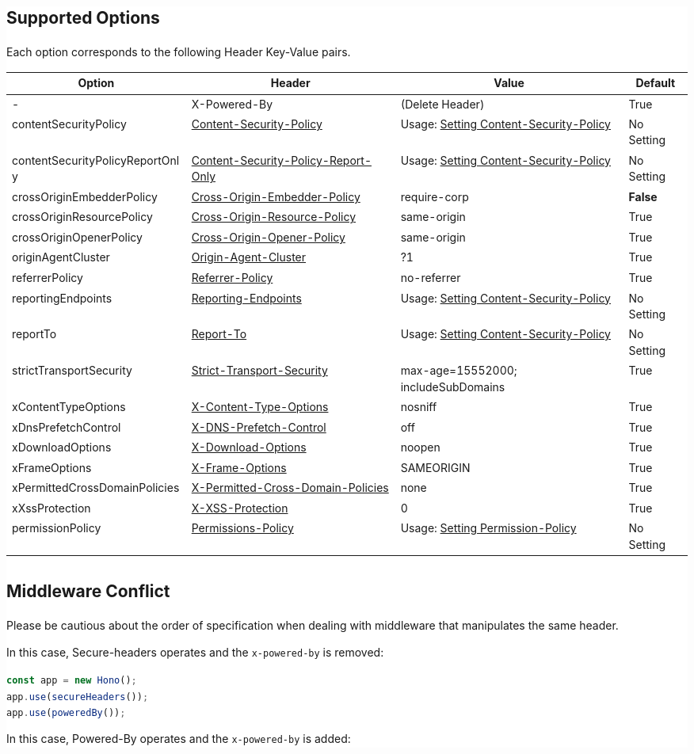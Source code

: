 ## Supported Options

Each option corresponds to the following Header Key-Value pairs.

| Option                          | Header                                                                                                                                         | Value                                                                      | Default    |
| ------------------------------- | ---------------------------------------------------------------------------------------------------------------------------------------------- | -------------------------------------------------------------------------- | ---------- |
| -                               | X-Powered-By                                                                                                                                   | (Delete Header)                                                            | True       |
| contentSecurityPolicy           | [Content-Security-Policy](https://developer.mozilla.org/en-US/docs/Web/HTTP/CSP)                                                               | Usage: [Setting Content-Security-Policy](#setting-content-security-policy) | No Setting |
| contentSecurityPolicyReportOnly | [Content-Security-Policy-Report-Only](https://developer.mozilla.org/en-US/docs/Web/HTTP/Headers/Content-Security-Policy-Report-Only)           | Usage: [Setting Content-Security-Policy](#setting-content-security-policy) | No Setting |
| crossOriginEmbedderPolicy       | [Cross-Origin-Embedder-Policy](https://developer.mozilla.org/en-US/docs/Web/HTTP/Headers/Cross-Origin-Embedder-Policy)                         | require-corp                                                               | **False**  |
| crossOriginResourcePolicy       | [Cross-Origin-Resource-Policy](https://developer.mozilla.org/en-US/docs/Web/HTTP/Headers/Cross-Origin-Resource-Policy)                         | same-origin                                                                | True       |
| crossOriginOpenerPolicy         | [Cross-Origin-Opener-Policy](https://developer.mozilla.org/en-US/docs/Web/HTTP/Headers/Cross-Origin-Opener-Policy)                             | same-origin                                                                | True       |
| originAgentCluster              | [Origin-Agent-Cluster](https://developer.mozilla.org/en-US/docs/Web/HTTP/Headers/Origin-Agent-Cluster)                                         | ?1                                                                         | True       |
| referrerPolicy                  | [Referrer-Policy](https://developer.mozilla.org/en-US/docs/Web/HTTP/Headers/Referrer-Policy)                                                   | no-referrer                                                                | True       |
| reportingEndpoints              | [Reporting-Endpoints](https://www.w3.org/TR/reporting-1/#header)                                                                               | Usage: [Setting Content-Security-Policy](#setting-content-security-policy) | No Setting |
| reportTo                        | [Report-To](https://developer.mozilla.org/en-US/docs/Web/HTTP/Headers/Content-Security-Policy/report-to)                                       | Usage: [Setting Content-Security-Policy](#setting-content-security-policy) | No Setting |
| strictTransportSecurity         | [Strict-Transport-Security](https://developer.mozilla.org/en-US/docs/Web/HTTP/Headers/Strict-Transport-Security)                               | max-age=15552000; includeSubDomains                                        | True       |
| xContentTypeOptions             | [X-Content-Type-Options](https://developer.mozilla.org/en-US/docs/Web/HTTP/Headers/X-Content-Type-Options)                                     | nosniff                                                                    | True       |
| xDnsPrefetchControl             | [X-DNS-Prefetch-Control](https://developer.mozilla.org/en-US/docs/Web/HTTP/Headers/X-DNS-Prefetch-Control)                                     | off                                                                        | True       |
| xDownloadOptions                | [X-Download-Options](https://learn.microsoft.com/en-us/archive/blogs/ie/ie8-security-part-v-comprehensive-protection#mime-handling-force-save) | noopen                                                                     | True       |
| xFrameOptions                   | [X-Frame-Options](https://developer.mozilla.org/en-US/docs/Web/HTTP/Headers/X-Frame-Options)                                                   | SAMEORIGIN                                                                 | True       |
| xPermittedCrossDomainPolicies   | [X-Permitted-Cross-Domain-Policies](https://developer.mozilla.org/en-US/docs/Web/HTTP/Headers/X-Permitted-Cross-Domain-Policies)               | none                                                                       | True       |
| xXssProtection                  | [X-XSS-Protection](https://developer.mozilla.org/en-US/docs/Web/HTTP/Headers/X-XSS-Protection)                                                 | 0                                                                          | True       |
| permissionPolicy                | [Permissions-Policy](https://developer.mozilla.org/en-US/docs/Web/HTTP/Headers/Permissions-Policy)                                             | Usage: [Setting Permission-Policy](#setting-permission-policy)             | No Setting |

## Middleware Conflict

Please be cautious about the order of specification when dealing with middleware that manipulates the same header.

In this case, Secure-headers operates and the `x-powered-by` is removed:

```ts
const app = new Hono();
app.use(secureHeaders());
app.use(poweredBy());
```

In this case, Powered-By operates and the `x-powered-by` is added:
